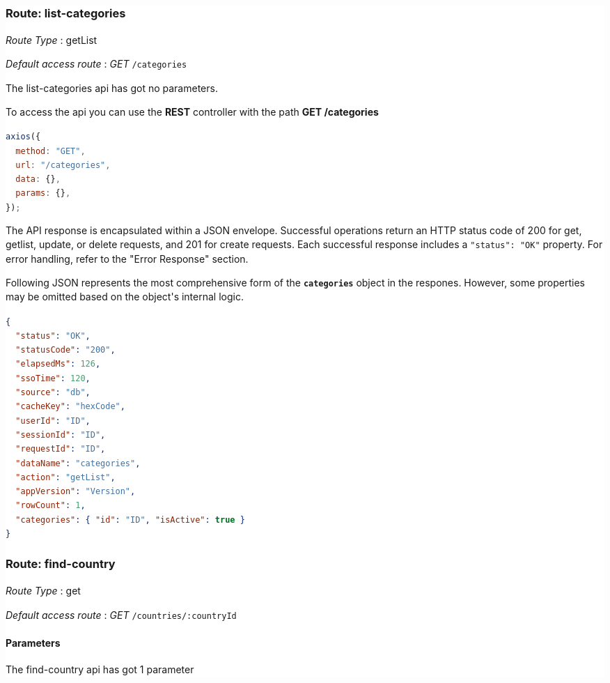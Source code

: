 ### Route: list-categories

_Route Type_ : getList

_Default access route_ : _GET_ `/categories`

The list-categories api has got no parameters.

To access the api you can use the **REST** controller with the path **GET /categories**

```js
axios({
  method: "GET",
  url: "/categories",
  data: {},
  params: {},
});
```

The API response is encapsulated within a JSON envelope. Successful operations return an HTTP status code of 200 for get, getlist, update, or delete requests, and 201 for create requests. Each successful response includes a `"status": "OK"` property. For error handling, refer to the "Error Response" section.

Following JSON represents the most comprehensive form of the **`categories`** object in the respones. However, some properties may be omitted based on the object's internal logic.

```json
{
  "status": "OK",
  "statusCode": "200",
  "elapsedMs": 126,
  "ssoTime": 120,
  "source": "db",
  "cacheKey": "hexCode",
  "userId": "ID",
  "sessionId": "ID",
  "requestId": "ID",
  "dataName": "categories",
  "action": "getList",
  "appVersion": "Version",
  "rowCount": 1,
  "categories": { "id": "ID", "isActive": true }
}
```

### Route: find-country

_Route Type_ : get

_Default access route_ : _GET_ `/countries/:countryId`

#### Parameters

The find-country api has got 1 parameter
